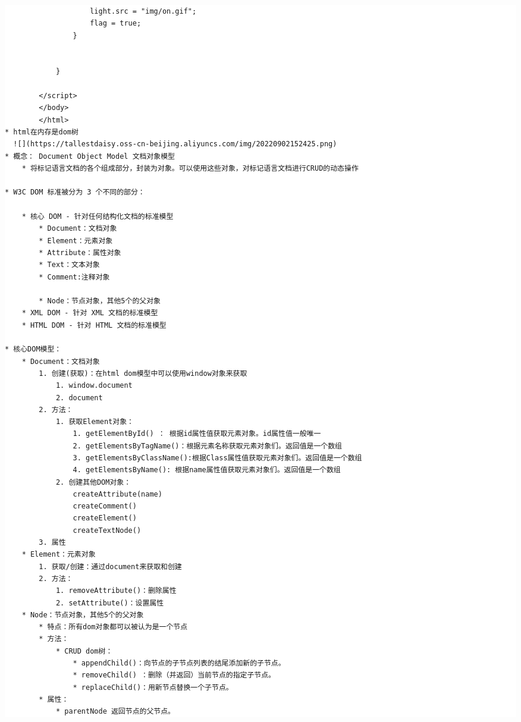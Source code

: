                         light.src = "img/on.gif";
                        flag = true;
                    }
            
            
                }
                
            </script>
            </body>
            </html>
    * html在内存是dom树
      ![](https://tallestdaisy.oss-cn-beijing.aliyuncs.com/img/20220902152425.png)
    * 概念： Document Object Model 文档对象模型
		* 将标记语言文档的各个组成部分，封装为对象。可以使用这些对象，对标记语言文档进行CRUD的动态操作

	* W3C DOM 标准被分为 3 个不同的部分：

		* 核心 DOM - 针对任何结构化文档的标准模型
			* Document：文档对象
			* Element：元素对象
			* Attribute：属性对象
			* Text：文本对象
			* Comment:注释对象

			* Node：节点对象，其他5个的父对象
		* XML DOM - 针对 XML 文档的标准模型
		* HTML DOM - 针对 HTML 文档的标准模型

	* 核心DOM模型：
		* Document：文档对象
			1. 创建(获取)：在html dom模型中可以使用window对象来获取
				1. window.document
				2. document
			2. 方法：
				1. 获取Element对象：
					1. getElementById()	： 根据id属性值获取元素对象。id属性值一般唯一
					2. getElementsByTagName()：根据元素名称获取元素对象们。返回值是一个数组
					3. getElementsByClassName():根据Class属性值获取元素对象们。返回值是一个数组
					4. getElementsByName(): 根据name属性值获取元素对象们。返回值是一个数组
				2. 创建其他DOM对象：
					createAttribute(name)
                	createComment()
                	createElement()
                	createTextNode()
			3. 属性
		* Element：元素对象
			1. 获取/创建：通过document来获取和创建
			2. 方法：
				1. removeAttribute()：删除属性
				2. setAttribute()：设置属性
		* Node：节点对象，其他5个的父对象
			* 特点：所有dom对象都可以被认为是一个节点
			* 方法：
				* CRUD dom树：
					* appendChild()：向节点的子节点列表的结尾添加新的子节点。
					* removeChild()	：删除（并返回）当前节点的指定子节点。
					* replaceChild()：用新节点替换一个子节点。
			* 属性：
				* parentNode 返回节点的父节点。
